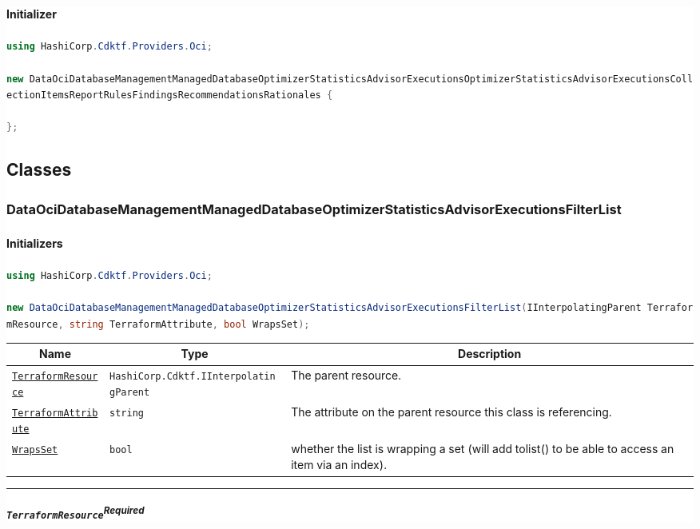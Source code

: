 #### Initializer <a name="Initializer" id="rhizo-co-terraform-provider-oci.dataOciDatabaseManagementManagedDatabaseOptimizerStatisticsAdvisorExecutions.DataOciDatabaseManagementManagedDatabaseOptimizerStatisticsAdvisorExecutionsOptimizerStatisticsAdvisorExecutionsCollectionItemsReportRulesFindingsRecommendationsRationales.Initializer"></a>

```csharp
using HashiCorp.Cdktf.Providers.Oci;

new DataOciDatabaseManagementManagedDatabaseOptimizerStatisticsAdvisorExecutionsOptimizerStatisticsAdvisorExecutionsCollectionItemsReportRulesFindingsRecommendationsRationales {

};
```


## Classes <a name="Classes" id="Classes"></a>

### DataOciDatabaseManagementManagedDatabaseOptimizerStatisticsAdvisorExecutionsFilterList <a name="DataOciDatabaseManagementManagedDatabaseOptimizerStatisticsAdvisorExecutionsFilterList" id="rhizo-co-terraform-provider-oci.dataOciDatabaseManagementManagedDatabaseOptimizerStatisticsAdvisorExecutions.DataOciDatabaseManagementManagedDatabaseOptimizerStatisticsAdvisorExecutionsFilterList"></a>

#### Initializers <a name="Initializers" id="rhizo-co-terraform-provider-oci.dataOciDatabaseManagementManagedDatabaseOptimizerStatisticsAdvisorExecutions.DataOciDatabaseManagementManagedDatabaseOptimizerStatisticsAdvisorExecutionsFilterList.Initializer"></a>

```csharp
using HashiCorp.Cdktf.Providers.Oci;

new DataOciDatabaseManagementManagedDatabaseOptimizerStatisticsAdvisorExecutionsFilterList(IInterpolatingParent TerraformResource, string TerraformAttribute, bool WrapsSet);
```

| **Name** | **Type** | **Description** |
| --- | --- | --- |
| <code><a href="#rhizo-co-terraform-provider-oci.dataOciDatabaseManagementManagedDatabaseOptimizerStatisticsAdvisorExecutions.DataOciDatabaseManagementManagedDatabaseOptimizerStatisticsAdvisorExecutionsFilterList.Initializer.parameter.terraformResource">TerraformResource</a></code> | <code>HashiCorp.Cdktf.IInterpolatingParent</code> | The parent resource. |
| <code><a href="#rhizo-co-terraform-provider-oci.dataOciDatabaseManagementManagedDatabaseOptimizerStatisticsAdvisorExecutions.DataOciDatabaseManagementManagedDatabaseOptimizerStatisticsAdvisorExecutionsFilterList.Initializer.parameter.terraformAttribute">TerraformAttribute</a></code> | <code>string</code> | The attribute on the parent resource this class is referencing. |
| <code><a href="#rhizo-co-terraform-provider-oci.dataOciDatabaseManagementManagedDatabaseOptimizerStatisticsAdvisorExecutions.DataOciDatabaseManagementManagedDatabaseOptimizerStatisticsAdvisorExecutionsFilterList.Initializer.parameter.wrapsSet">WrapsSet</a></code> | <code>bool</code> | whether the list is wrapping a set (will add tolist() to be able to access an item via an index). |

---

##### `TerraformResource`<sup>Required</sup> <a name="TerraformResource" id="rhizo-co-terraform-provider-oci.dataOciDatabaseManagementManagedDatabaseOptimizerStatisticsAdvisorExecutions.DataOciDatabaseManagementManagedDatabaseOptimizerStatisticsAdvisorExecutionsFilterList.Initializer.parameter.terraformResource"></a>
